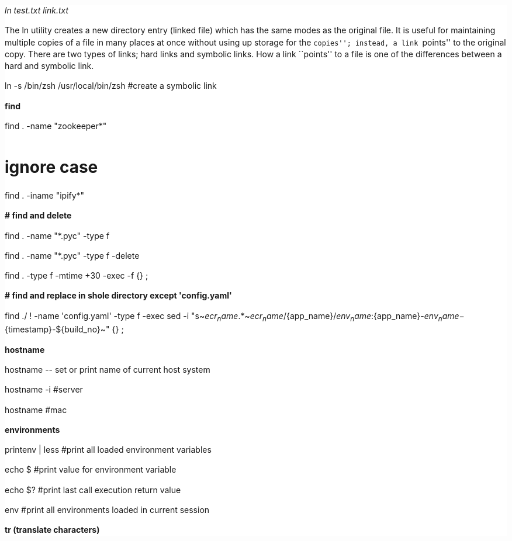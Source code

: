 *ln test.txt link.txt*

The ln utility creates a new directory entry (linked file) which has the same modes as the original file. It is useful for maintaining multiple copies of a file in many places at once without using up storage for the ``copies''; instead, a link ``points'' to the original copy. There are two types of links; hard links and symbolic links. How a link ``points'' to a file is one of the differences between a hard and symbolic link.

ln -s /bin/zsh /usr/local/bin/zsh #create a symbolic link



**find**

find . -name "zookeeper*"



# ignore case

find . -iname "ipify*"



**# find and delete**

find . -name "*.pyc" -type f

find . -name "*.pyc" -type f -delete



find . -type f -mtime +30 -exec -f {} ;



**# find and replace in shole directory except 'config.yaml'**

find ./ ! -name 'config.yaml' -type f -exec sed -i "s~${ecr_name}.*$~${ecr_name}/${app_name}/${env_name}:${app_name}-${env_name}-${timestamp}-${build_no}~" {} ;



**hostname**

hostname -- set or print name of current host system

hostname -i #server

hostname #mac



**environments**

printenv | less #print all loaded environment variables

echo $<VARIABLE> #print value for environment variable

echo $? #print last call execution return value

env #print all environments loaded in current session



**tr (translate characters)**
